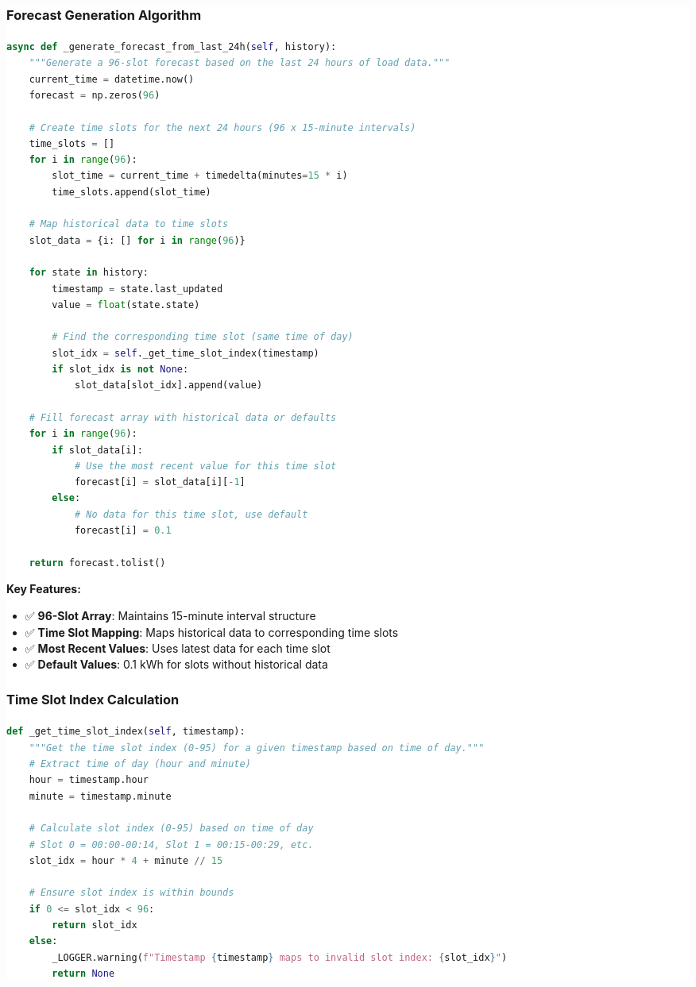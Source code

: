 ### **Forecast Generation Algorithm**
```python
async def _generate_forecast_from_last_24h(self, history):
    """Generate a 96-slot forecast based on the last 24 hours of load data."""
    current_time = datetime.now()
    forecast = np.zeros(96)
    
    # Create time slots for the next 24 hours (96 x 15-minute intervals)
    time_slots = []
    for i in range(96):
        slot_time = current_time + timedelta(minutes=15 * i)
        time_slots.append(slot_time)
    
    # Map historical data to time slots
    slot_data = {i: [] for i in range(96)}
    
    for state in history:
        timestamp = state.last_updated
        value = float(state.state)
        
        # Find the corresponding time slot (same time of day)
        slot_idx = self._get_time_slot_index(timestamp)
        if slot_idx is not None:
            slot_data[slot_idx].append(value)
    
    # Fill forecast array with historical data or defaults
    for i in range(96):
        if slot_data[i]:
            # Use the most recent value for this time slot
            forecast[i] = slot_data[i][-1]
        else:
            # No data for this time slot, use default
            forecast[i] = 0.1
    
    return forecast.tolist()
```

**Key Features:**
- ✅ **96-Slot Array**: Maintains 15-minute interval structure
- ✅ **Time Slot Mapping**: Maps historical data to corresponding time slots
- ✅ **Most Recent Values**: Uses latest data for each time slot
- ✅ **Default Values**: 0.1 kWh for slots without historical data

### **Time Slot Index Calculation**
```python
def _get_time_slot_index(self, timestamp):
    """Get the time slot index (0-95) for a given timestamp based on time of day."""
    # Extract time of day (hour and minute)
    hour = timestamp.hour
    minute = timestamp.minute
    
    # Calculate slot index (0-95) based on time of day
    # Slot 0 = 00:00-00:14, Slot 1 = 00:15-00:29, etc.
    slot_idx = hour * 4 + minute // 15
    
    # Ensure slot index is within bounds
    if 0 <= slot_idx < 96:
        return slot_idx
    else:
        _LOGGER.warning(f"Timestamp {timestamp} maps to invalid slot index: {slot_idx}")
        return None
```
